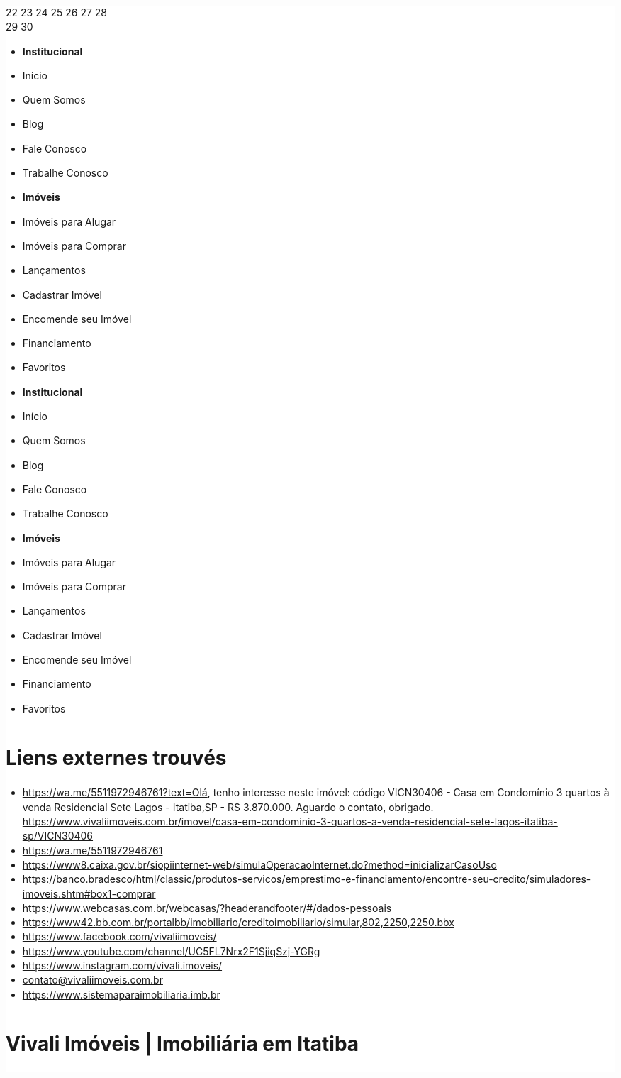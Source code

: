 22 23 24 25 26 27 28  
29 30  
  * **Institucional**
  * Início
  * Quem Somos
  * Blog
  * Fale Conosco
  * Trabalhe Conosco
  * **Imóveis**
  * Imóveis para Alugar
  * Imóveis para Comprar
  * Lançamentos
  * Cadastrar Imóvel
  * Encomende seu Imóvel
  * Financiamento
  * Favoritos


  * **Institucional**
  * Início
  * Quem Somos
  * Blog
  * Fale Conosco
  * Trabalhe Conosco
  * **Imóveis**
  * Imóveis para Alugar
  * Imóveis para Comprar
  * Lançamentos
  * Cadastrar Imóvel
  * Encomende seu Imóvel
  * Financiamento
  * Favoritos




# Liens externes trouvés
- https://wa.me/5511972946761?text=Olá, tenho interesse neste imóvel: código VICN30406 - Casa em Condomínio 3 quartos à venda Residencial Sete Lagos - Itatiba,SP - R$ 3.870.000. Aguardo o contato, obrigado. https://www.vivaliimoveis.com.br/imovel/casa-em-condominio-3-quartos-a-venda-residencial-sete-lagos-itatiba-sp/VICN30406
- https://wa.me/5511972946761
- https://www8.caixa.gov.br/siopiinternet-web/simulaOperacaoInternet.do?method=inicializarCasoUso
- https://banco.bradesco/html/classic/produtos-servicos/emprestimo-e-financiamento/encontre-seu-credito/simuladores-imoveis.shtm#box1-comprar
- https://www.webcasas.com.br/webcasas/?headerandfooter/#/dados-pessoais
- https://www42.bb.com.br/portalbb/imobiliario/creditoimobiliario/simular,802,2250,2250.bbx
- https://www.facebook.com/vivaliimoveis/
- https://www.youtube.com/channel/UC5FL7Nrx2F1SjiqSzj-YGRg
- https://www.instagram.com/vivali.imoveis/
- contato@vivaliimoveis.com.br
- https://www.sistemaparaimobiliaria.imb.br
# Vivali Imóveis | Imobiliária em Itatiba
  *   *   * 
